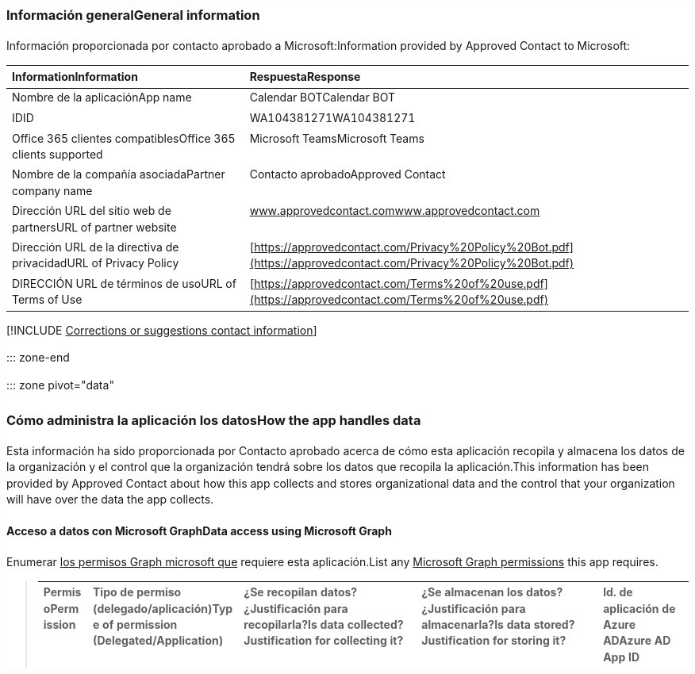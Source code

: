 ### <a name="general-information"></a><span data-ttu-id="f1956-107">Información general</span><span class="sxs-lookup"><span data-stu-id="f1956-107">General information</span></span>

<span data-ttu-id="f1956-108">Información proporcionada por contacto aprobado a Microsoft:</span><span class="sxs-lookup"><span data-stu-id="f1956-108">Information provided by Approved Contact to Microsoft:</span></span>

| <span data-ttu-id="f1956-109">**Information**</span><span class="sxs-lookup"><span data-stu-id="f1956-109">**Information**</span></span> | <span data-ttu-id="f1956-110">**Respuesta**</span><span class="sxs-lookup"><span data-stu-id="f1956-110">**Response**</span></span> |
|:----------------|:-------------|
| <span data-ttu-id="f1956-111">Nombre de la aplicación</span><span class="sxs-lookup"><span data-stu-id="f1956-111">App name</span></span> | <span data-ttu-id="f1956-112">Calendar BOT</span><span class="sxs-lookup"><span data-stu-id="f1956-112">Calendar BOT</span></span> |
| <span data-ttu-id="f1956-113">ID</span><span class="sxs-lookup"><span data-stu-id="f1956-113">ID</span></span> | <span data-ttu-id="f1956-114">WA104381271</span><span class="sxs-lookup"><span data-stu-id="f1956-114">WA104381271</span></span> |
| <span data-ttu-id="f1956-115">Office 365 clientes compatibles</span><span class="sxs-lookup"><span data-stu-id="f1956-115">Office 365 clients supported</span></span> | <span data-ttu-id="f1956-116">Microsoft Teams</span><span class="sxs-lookup"><span data-stu-id="f1956-116">Microsoft Teams</span></span> |
| <span data-ttu-id="f1956-117">Nombre de la compañía asociada</span><span class="sxs-lookup"><span data-stu-id="f1956-117">Partner company name</span></span> | <span data-ttu-id="f1956-118">Contacto aprobado</span><span class="sxs-lookup"><span data-stu-id="f1956-118">Approved Contact</span></span> |
| <span data-ttu-id="f1956-119">Dirección URL del sitio web de partners</span><span class="sxs-lookup"><span data-stu-id="f1956-119">URL of partner website</span></span> | [<span data-ttu-id="f1956-120">www.approvedcontact.com</span><span class="sxs-lookup"><span data-stu-id="f1956-120">www.approvedcontact.com</span></span>](www.approvedcontact.com) |
| <span data-ttu-id="f1956-121">Dirección URL de la directiva de privacidad</span><span class="sxs-lookup"><span data-stu-id="f1956-121">URL of Privacy Policy</span></span> | [https://approvedcontact.com/Privacy%20Policy%20Bot.pdf](https://approvedcontact.com/Privacy%20Policy%20Bot.pdf) |
| <span data-ttu-id="f1956-122">DIRECCIÓN URL de términos de uso</span><span class="sxs-lookup"><span data-stu-id="f1956-122">URL of Terms of Use</span></span> | [https://approvedcontact.com/Terms%20of%20use.pdf](https://approvedcontact.com/Terms%20of%20use.pdf) |

 [!INCLUDE [Corrections or suggestions contact information](../includes/corrections-or-suggestions.md)]

::: zone-end

::: zone pivot="data"

### <a name="how-the-app-handles-data"></a><span data-ttu-id="f1956-123">Cómo administra la aplicación los datos</span><span class="sxs-lookup"><span data-stu-id="f1956-123">How the app handles data</span></span>

<span data-ttu-id="f1956-124">Esta información ha sido proporcionada por Contacto aprobado acerca de cómo esta aplicación recopila y almacena los datos de la organización y el control que la organización tendrá sobre los datos que recopila la aplicación.</span><span class="sxs-lookup"><span data-stu-id="f1956-124">This information has been provided by Approved Contact about how this app collects and stores organizational data and the control that your organization will have over the data the app collects.</span></span>

#### <a name="data-access-using-microsoft-graph"></a><span data-ttu-id="f1956-125">Acceso a datos con Microsoft Graph</span><span class="sxs-lookup"><span data-stu-id="f1956-125">Data access using Microsoft Graph</span></span>

<span data-ttu-id="f1956-126">Enumerar [los permisos Graph microsoft que](https://docs.microsoft.com/graph/permissions-reference) requiere esta aplicación.</span><span class="sxs-lookup"><span data-stu-id="f1956-126">List any [Microsoft Graph permissions](https://docs.microsoft.com/graph/permissions-reference) this app requires.</span></span>

>| <span data-ttu-id="f1956-127">**Permiso**</span><span class="sxs-lookup"><span data-stu-id="f1956-127">**Permission**</span></span>  | <span data-ttu-id="f1956-128">**Tipo de permiso (delegado/aplicación)**</span><span class="sxs-lookup"><span data-stu-id="f1956-128">**Type of permission (Delegated/Application)**</span></span> | <span data-ttu-id="f1956-129">**¿Se recopilan datos? ¿Justificación para recopilarla?**</span><span class="sxs-lookup"><span data-stu-id="f1956-129">**Is data collected? Justification for collecting it?**</span></span> | <span data-ttu-id="f1956-130">**¿Se almacenan los datos? ¿Justificación para almacenarla?**</span><span class="sxs-lookup"><span data-stu-id="f1956-130">**Is data stored? Justification for storing it?**</span></span> | <span data-ttu-id="f1956-131">**Id. de aplicación de Azure AD**</span><span class="sxs-lookup"><span data-stu-id="f1956-131">**Azure AD App ID**</span></span> |
>|:----------------|:--------------------|:---------------------------------------------------|:--------------------------|:--------------------------|